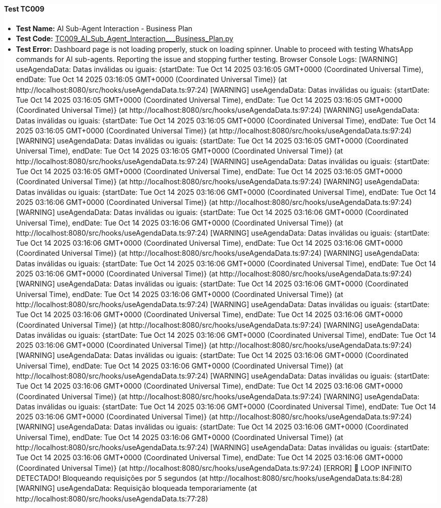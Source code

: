 #### Test TC009
- **Test Name:** AI Sub-Agent Interaction - Business Plan
- **Test Code:** [TC009_AI_Sub_Agent_Interaction___Business_Plan.py](./TC009_AI_Sub_Agent_Interaction___Business_Plan.py)
- **Test Error:** Dashboard page is not loading properly, stuck on loading spinner. Unable to proceed with testing WhatsApp commands for AI sub-agents. Reporting the issue and stopping further testing.
Browser Console Logs:
[WARNING] useAgendaData: Datas inválidas ou iguais: {startDate: Tue Oct 14 2025 03:16:05 GMT+0000 (Coordinated Universal Time), endDate: Tue Oct 14 2025 03:16:05 GMT+0000 (Coordinated Universal Time)} (at http://localhost:8080/src/hooks/useAgendaData.ts:97:24)
[WARNING] useAgendaData: Datas inválidas ou iguais: {startDate: Tue Oct 14 2025 03:16:05 GMT+0000 (Coordinated Universal Time), endDate: Tue Oct 14 2025 03:16:05 GMT+0000 (Coordinated Universal Time)} (at http://localhost:8080/src/hooks/useAgendaData.ts:97:24)
[WARNING] useAgendaData: Datas inválidas ou iguais: {startDate: Tue Oct 14 2025 03:16:05 GMT+0000 (Coordinated Universal Time), endDate: Tue Oct 14 2025 03:16:05 GMT+0000 (Coordinated Universal Time)} (at http://localhost:8080/src/hooks/useAgendaData.ts:97:24)
[WARNING] useAgendaData: Datas inválidas ou iguais: {startDate: Tue Oct 14 2025 03:16:05 GMT+0000 (Coordinated Universal Time), endDate: Tue Oct 14 2025 03:16:05 GMT+0000 (Coordinated Universal Time)} (at http://localhost:8080/src/hooks/useAgendaData.ts:97:24)
[WARNING] useAgendaData: Datas inválidas ou iguais: {startDate: Tue Oct 14 2025 03:16:05 GMT+0000 (Coordinated Universal Time), endDate: Tue Oct 14 2025 03:16:05 GMT+0000 (Coordinated Universal Time)} (at http://localhost:8080/src/hooks/useAgendaData.ts:97:24)
[WARNING] useAgendaData: Datas inválidas ou iguais: {startDate: Tue Oct 14 2025 03:16:06 GMT+0000 (Coordinated Universal Time), endDate: Tue Oct 14 2025 03:16:06 GMT+0000 (Coordinated Universal Time)} (at http://localhost:8080/src/hooks/useAgendaData.ts:97:24)
[WARNING] useAgendaData: Datas inválidas ou iguais: {startDate: Tue Oct 14 2025 03:16:06 GMT+0000 (Coordinated Universal Time), endDate: Tue Oct 14 2025 03:16:06 GMT+0000 (Coordinated Universal Time)} (at http://localhost:8080/src/hooks/useAgendaData.ts:97:24)
[WARNING] useAgendaData: Datas inválidas ou iguais: {startDate: Tue Oct 14 2025 03:16:06 GMT+0000 (Coordinated Universal Time), endDate: Tue Oct 14 2025 03:16:06 GMT+0000 (Coordinated Universal Time)} (at http://localhost:8080/src/hooks/useAgendaData.ts:97:24)
[WARNING] useAgendaData: Datas inválidas ou iguais: {startDate: Tue Oct 14 2025 03:16:06 GMT+0000 (Coordinated Universal Time), endDate: Tue Oct 14 2025 03:16:06 GMT+0000 (Coordinated Universal Time)} (at http://localhost:8080/src/hooks/useAgendaData.ts:97:24)
[WARNING] useAgendaData: Datas inválidas ou iguais: {startDate: Tue Oct 14 2025 03:16:06 GMT+0000 (Coordinated Universal Time), endDate: Tue Oct 14 2025 03:16:06 GMT+0000 (Coordinated Universal Time)} (at http://localhost:8080/src/hooks/useAgendaData.ts:97:24)
[WARNING] useAgendaData: Datas inválidas ou iguais: {startDate: Tue Oct 14 2025 03:16:06 GMT+0000 (Coordinated Universal Time), endDate: Tue Oct 14 2025 03:16:06 GMT+0000 (Coordinated Universal Time)} (at http://localhost:8080/src/hooks/useAgendaData.ts:97:24)
[WARNING] useAgendaData: Datas inválidas ou iguais: {startDate: Tue Oct 14 2025 03:16:06 GMT+0000 (Coordinated Universal Time), endDate: Tue Oct 14 2025 03:16:06 GMT+0000 (Coordinated Universal Time)} (at http://localhost:8080/src/hooks/useAgendaData.ts:97:24)
[WARNING] useAgendaData: Datas inválidas ou iguais: {startDate: Tue Oct 14 2025 03:16:06 GMT+0000 (Coordinated Universal Time), endDate: Tue Oct 14 2025 03:16:06 GMT+0000 (Coordinated Universal Time)} (at http://localhost:8080/src/hooks/useAgendaData.ts:97:24)
[WARNING] useAgendaData: Datas inválidas ou iguais: {startDate: Tue Oct 14 2025 03:16:06 GMT+0000 (Coordinated Universal Time), endDate: Tue Oct 14 2025 03:16:06 GMT+0000 (Coordinated Universal Time)} (at http://localhost:8080/src/hooks/useAgendaData.ts:97:24)
[WARNING] useAgendaData: Datas inválidas ou iguais: {startDate: Tue Oct 14 2025 03:16:06 GMT+0000 (Coordinated Universal Time), endDate: Tue Oct 14 2025 03:16:06 GMT+0000 (Coordinated Universal Time)} (at http://localhost:8080/src/hooks/useAgendaData.ts:97:24)
[WARNING] useAgendaData: Datas inválidas ou iguais: {startDate: Tue Oct 14 2025 03:16:06 GMT+0000 (Coordinated Universal Time), endDate: Tue Oct 14 2025 03:16:06 GMT+0000 (Coordinated Universal Time)} (at http://localhost:8080/src/hooks/useAgendaData.ts:97:24)
[WARNING] useAgendaData: Datas inválidas ou iguais: {startDate: Tue Oct 14 2025 03:16:06 GMT+0000 (Coordinated Universal Time), endDate: Tue Oct 14 2025 03:16:06 GMT+0000 (Coordinated Universal Time)} (at http://localhost:8080/src/hooks/useAgendaData.ts:97:24)
[ERROR] 🚨 LOOP INFINITO DETECTADO! Bloqueando requisições por 5 segundos (at http://localhost:8080/src/hooks/useAgendaData.ts:84:28)
[WARNING] useAgendaData: Requisição bloqueada temporariamente (at http://localhost:8080/src/hooks/useAgendaData.ts:77:28)